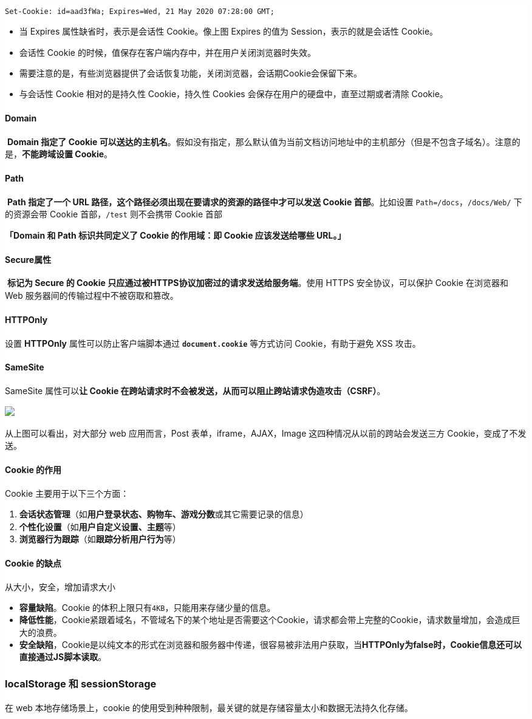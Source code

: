   ```
  Set-Cookie: id=aad3fWa; Expires=Wed, 21 May 2020 07:28:00 GMT;
  ```

  * 当 Expires 属性缺省时，表示是会话性 Cookie。像上图 Expires 的值为 Session，表示的就是会话性 Cookie。

  * 会话性 Cookie 的时候，值保存在客户端内存中，并在用户关闭浏览器时失效。

  * 需要注意的是，有些浏览器提供了会话恢复功能，关闭浏览器，会话期Cookie会保留下来。

  * 与会话性 Cookie 相对的是持久性 Cookie，持久性 Cookies 会保存在用户的硬盘中，直至过期或者清除 Cookie。

#### Domain

​	**Domain 指定了 Cookie 可以送达的主机名**。假如没有指定，那么默认值为当前文档访问地址中的主机部分（但是不包含子域名）。注意的是，**不能跨域设置 Cookie**。

#### Path

​	**Path 指定了一个 URL 路径，这个路径必须出现在要请求的资源的路径中才可以发送 Cookie 首部**。比如设置 `Path=/docs`，`/docs/Web/` 下的资源会带 Cookie 首部，`/test` 则不会携带 Cookie 首部

**「Domain 和 Path 标识共同定义了 Cookie 的作用域：即 Cookie 应该发送给哪些 URL。」**

#### Secure属性

​	**标记为 Secure 的 Cookie 只应通过被HTTPS协议加密过的请求发送给服务端**。使用 HTTPS 安全协议，可以保护 Cookie 在浏览器和 Web 服务器间的传输过程中不被窃取和篡改。

#### HTTPOnly

设置 **HTTPOnly** 属性可以防止客户端脚本通过 **`document.cookie`** 等方式访问 Cookie，有助于避免 XSS 攻击。

#### SameSite

SameSite 属性可以**让 Cookie 在跨站请求时不会被发送，从而可以阻止跨站请求伪造攻击（CSRF）**。

![](https://user-gold-cdn.xitu.io/2020/7/23/1737930fd2b1b628?imageView2/0/w/1280/h/960/format/webp/ignore-error/1)

从上图可以看出，对大部分 web 应用而言，Post 表单，iframe，AJAX，Image 这四种情况从以前的跨站会发送三方 Cookie，变成了不发送。

#### Cookie 的作用

Cookie 主要用于以下三个方面：

1. **会话状态管理**（如**用户登录状态、购物车、游戏分数**或其它需要记录的信息）
2. **个性化设置**（如**用户自定义设置、主题**等）
3. **浏览器行为跟踪**（如**跟踪分析用户行为**等）

#### Cookie 的缺点

从大小，安全，增加请求大小

- **容量缺陷**。Cookie 的体积上限只有`4KB`，只能用来存储少量的信息。
- **降低性能**，Cookie紧跟着域名，不管域名下的某个地址是否需要这个Cookie，请求都会带上完整的Cookie，请求数量增加，会造成巨大的浪费。
- **安全缺陷**，Cookie是以纯文本的形式在浏览器和服务器中传递，很容易被非法用户获取，当**HTTPOnly为false时，Cookie信息还可以直接通过JS脚本读取**。

### localStorage 和 sessionStorage

在 web 本地存储场景上，cookie 的使用受到种种限制，最关键的就是存储容量太小和数据无法持久化存储。
